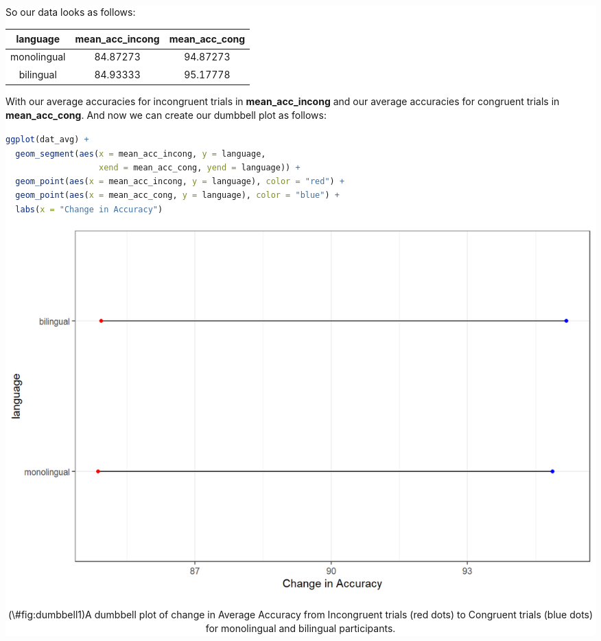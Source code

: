 So our data looks as follows:


|  language   | mean_acc_incong | mean_acc_cong |
|:-----------:|:---------------:|:-------------:|
| monolingual |    84.87273     |   94.87273    |
|  bilingual  |    84.93333     |   95.17778    |

With our average accuracies for incongruent trials in **mean_acc_incong** and our average accuracies for congruent trials in **mean_acc_cong**. And now we can create our dumbbell plot as follows:


```r
ggplot(dat_avg) +
  geom_segment(aes(x = mean_acc_incong, y = language,
                   xend = mean_acc_cong, yend = language)) +
  geom_point(aes(x = mean_acc_incong, y = language), color = "red") +
  geom_point(aes(x = mean_acc_cong, y = language), color = "blue") +
  labs(x = "Change in Accuracy")
```

<div class="figure" style="text-align: center">
<img src="appendix-0_files/figure-html/dumbbell1-1.png" alt="A dumbbell plot of change in Average Accuracy from Incongruent trials (red dots) to Congruent trials (blue dots) for monolingual and bilingual participants." width="100%" />
<p class="caption">(\#fig:dumbbell1)A dumbbell plot of change in Average Accuracy from Incongruent trials (red dots) to Congruent trials (blue dots) for monolingual and bilingual participants.</p>
</div>
